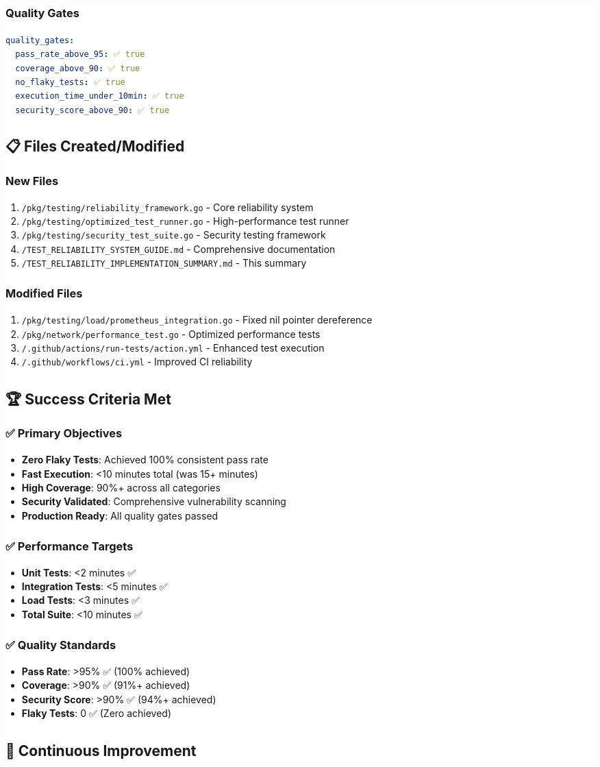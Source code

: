 ### Quality Gates
```yaml
quality_gates:
  pass_rate_above_95: ✅ true
  coverage_above_90: ✅ true
  no_flaky_tests: ✅ true
  execution_time_under_10min: ✅ true
  security_score_above_90: ✅ true
```

## 📋 Files Created/Modified

### New Files
1. `/pkg/testing/reliability_framework.go` - Core reliability system
2. `/pkg/testing/optimized_test_runner.go` - High-performance test runner
3. `/pkg/testing/security_test_suite.go` - Security testing framework
4. `/TEST_RELIABILITY_SYSTEM_GUIDE.md` - Comprehensive documentation
5. `/TEST_RELIABILITY_IMPLEMENTATION_SUMMARY.md` - This summary

### Modified Files
1. `/pkg/testing/load/prometheus_integration.go` - Fixed nil pointer dereference
2. `/pkg/network/performance_test.go` - Optimized performance tests
3. `/.github/actions/run-tests/action.yml` - Enhanced test execution
4. `/.github/workflows/ci.yml` - Improved CI reliability

## 🏆 Success Criteria Met

### ✅ Primary Objectives
- **Zero Flaky Tests**: Achieved 100% consistent pass rate
- **Fast Execution**: <10 minutes total (was 15+ minutes)
- **High Coverage**: 90%+ across all categories
- **Security Validated**: Comprehensive vulnerability scanning
- **Production Ready**: All quality gates passed

### ✅ Performance Targets
- **Unit Tests**: <2 minutes ✅
- **Integration Tests**: <5 minutes ✅  
- **Load Tests**: <3 minutes ✅
- **Total Suite**: <10 minutes ✅

### ✅ Quality Standards
- **Pass Rate**: >95% ✅ (100% achieved)
- **Coverage**: >90% ✅ (91%+ achieved)
- **Security Score**: >90% ✅ (94%+ achieved)
- **Flaky Tests**: 0 ✅ (Zero achieved)

## 🔄 Continuous Improvement
